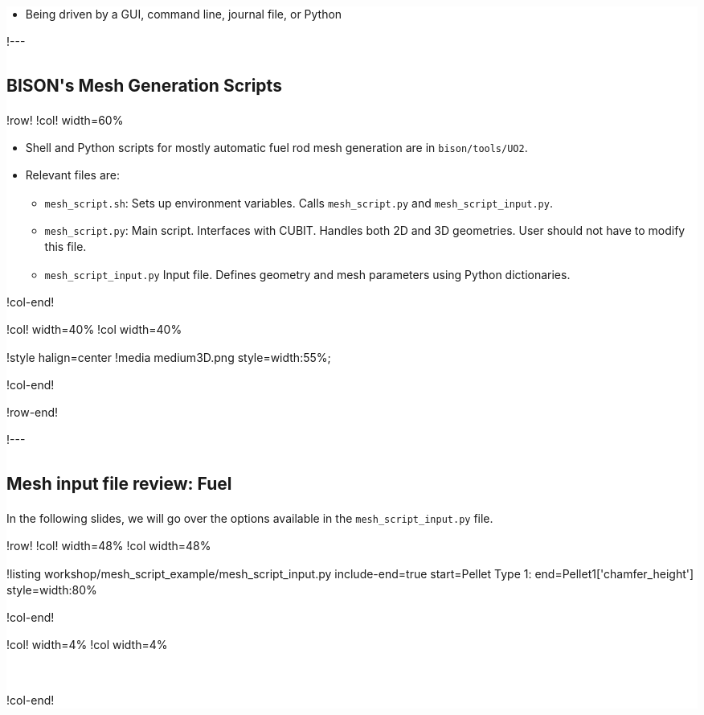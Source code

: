 - Being driven by a GUI, command line, journal file, or Python

!---

## BISON's Mesh Generation Scripts

!row!
!col! width=60%

- Shell and Python scripts for mostly automatic fuel rod mesh
  generation are in `bison/tools/UO2`.

- Relevant files are:

  - `mesh_script.sh`: Sets up environment variables. Calls `mesh_script.py` and `mesh_script_input.py`.

  - `mesh_script.py`: Main script. Interfaces with CUBIT. Handles both
    2D and 3D geometries. User should not have to modify this file.

  - `mesh_script_input.py` Input file. Defines geometry and mesh
    parameters using Python dictionaries.

!col-end!

!col! width=40%
!col width=40%

!style halign=center
!media medium3D.png style=width:55%;

!col-end!

!row-end!

!---

## Mesh input file review: Fuel

In the following slides, we will go over the options available in
the `mesh_script_input.py` file.

!row!
!col! width=48%
!col width=48%

!listing workshop/mesh_script_example/mesh_script_input.py  include-end=true
         start=Pellet Type 1:  end=Pellet1['chamfer_height']
         style=width:80%

!col-end!

!col! width=4%
!col width=4%

$~$

!col-end!
